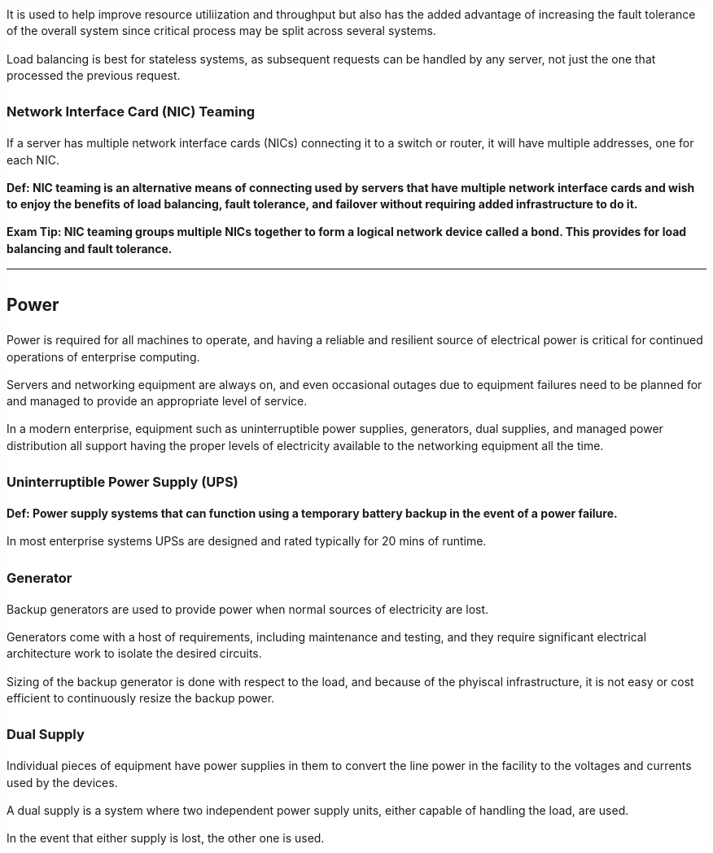 It is used to help improve resource utiliization and throughput but also has the added advantage of increasing the fault tolerance of the overall system since critical process may be split across several systems. 

Load balancing is best for stateless systems, as subsequent requests can be handled by any server, not just the one that processed the previous request.

### Network Interface Card (NIC) Teaming
If a server has multiple network interface cards (NICs) connecting it to a switch or router, it will have multiple addresses, one for each NIC. 

**Def: NIC teaming is an alternative means of connecting used by servers that have multiple network interface cards and wish to enjoy the benefits of load balancing, fault tolerance, and failover without requiring added infrastructure to do it.**

**Exam Tip: NIC teaming groups multiple NICs together to form a logical network device called a bond. This provides for load balancing and fault tolerance.**


---

## Power
Power is required for all machines to operate, and having a reliable and resilient source of electrical power is critical for continued operations of enterprise computing. 

Servers and networking equipment are always on, and even occasional outages due to equipment failures need to be planned for and managed to provide an appropriate level of service. 

In a modern enterprise, equipment such as uninterruptible power supplies, generators, dual supplies, and managed power distribution all support having the proper levels of electricity available to the networking equipment all the time. 

### Uninterruptible Power Supply (UPS)
**Def: Power supply systems that can function using a temporary battery backup in the event of a power failure.**

In most enterprise systems UPSs are designed and rated typically for 20 mins of runtime.

### Generator
Backup generators are used to provide power when normal sources of electricity are lost.

Generators come with a host of requirements, including maintenance and testing, and they require significant electrical architecture work to isolate the desired circuits. 

Sizing of the backup generator is done with respect to the load, and because of the phyiscal infrastructure, it is not easy or cost efficient to continuously resize the backup power. 

### Dual Supply
Individual pieces of equipment have power supplies in them to convert the line power in the facility to the voltages and currents used by the devices. 

A dual supply is a system where two independent power supply units, either capable of handling the load, are used. 

In the event that either supply is lost, the other one is used.

